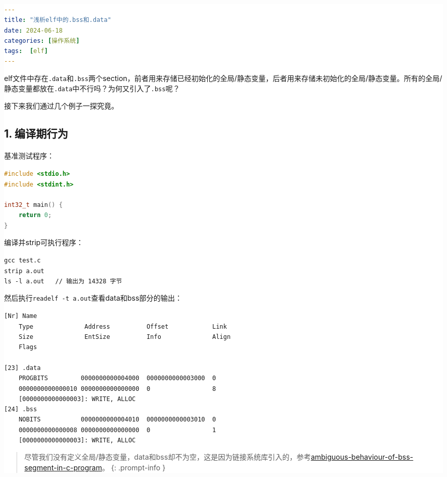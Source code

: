 ```yaml
---
title: "浅析elf中的.bss和.data"
date: 2024-06-18
categories: [操作系统]
tags:  [elf]  
---
```


elf文件中存在`.data`和`.bss`两个section，前者用来存储已经初始化的全局/静态变量，后者用来存储未初始化的全局/静态变量。所有的全局/静态变量都放在`.data`中不行吗？为何又引入了`.bss`呢？  

接下来我们通过几个例子一探究竟。

## 1. 编译期行为


基准测试程序：

```c
#include <stdio.h>
#include <stdint.h>

int32_t main() {
    return 0;
}
```

编译并strip可执行程序：
```
gcc test.c
strip a.out
ls -l a.out   // 输出为 14328 字节
```

然后执行`readelf -t a.out`查看data和bss部分的输出：


```
[Nr] Name
    Type              Address          Offset            Link
    Size              EntSize          Info              Align
    Flags

[23] .data
    PROGBITS         0000000000004000  0000000000003000  0
    0000000000000010 0000000000000000  0                 8
    [0000000000000003]: WRITE, ALLOC
[24] .bss
    NOBITS           0000000000004010  0000000000003010  0
    0000000000000008 0000000000000000  0                 1
    [0000000000000003]: WRITE, ALLOC
```

> 尽管我们没有定义全局/静态变量，data和bss却不为空，这是因为链接系统库引入的，参考[ambiguous-behaviour-of-bss-segment-in-c-program](https://stackoverflow.com/questions/40678999/ambiguous-behaviour-of-bss-segment-in-c-program)。
{: .prompt-info }
